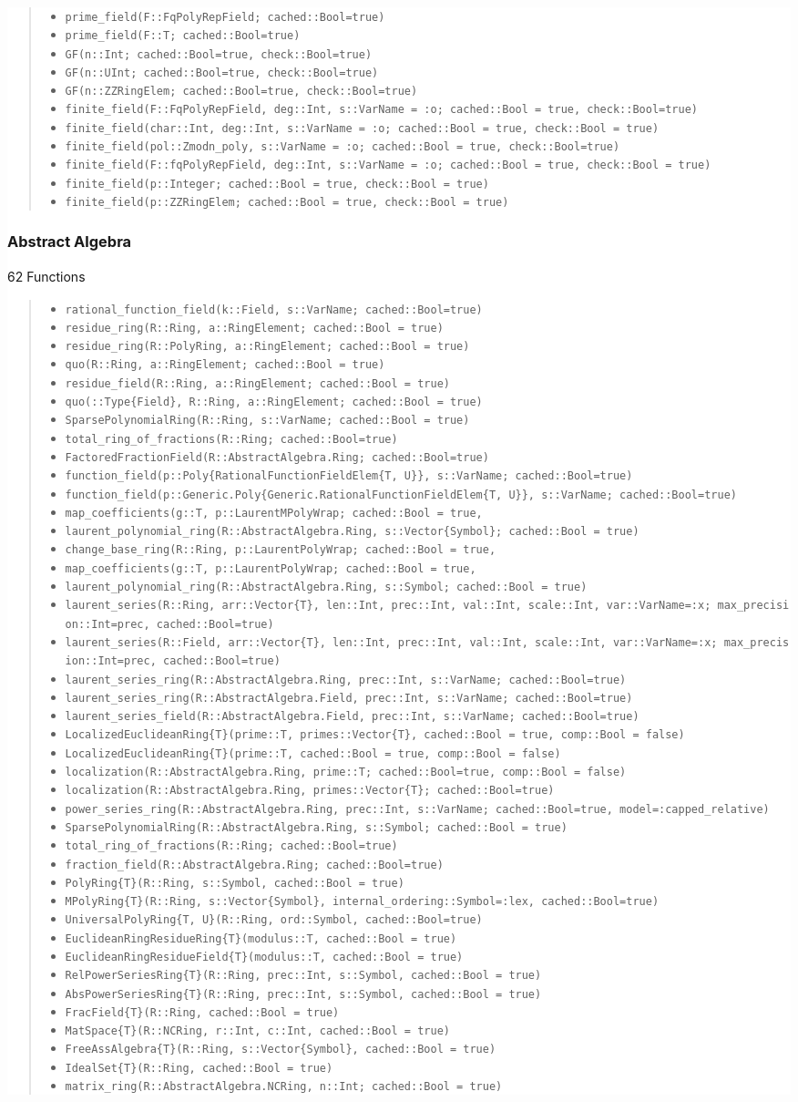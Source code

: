 > - `prime_field(F::FqPolyRepField; cached::Bool=true)`
> - `prime_field(F::T; cached::Bool=true)`
> - `GF(n::Int; cached::Bool=true, check::Bool=true)`
> - `GF(n::UInt; cached::Bool=true, check::Bool=true)`
> - `GF(n::ZZRingElem; cached::Bool=true, check::Bool=true)`
> - `finite_field(F::FqPolyRepField, deg::Int, s::VarName = :o; cached::Bool = true, check::Bool=true)`
> - `finite_field(char::Int, deg::Int, s::VarName = :o; cached::Bool = true, check::Bool = true)`
> - `finite_field(pol::Zmodn_poly, s::VarName = :o; cached::Bool = true, check::Bool=true)`
> - `finite_field(F::fqPolyRepField, deg::Int, s::VarName = :o; cached::Bool = true, check::Bool = true)`
> - `finite_field(p::Integer; cached::Bool = true, check::Bool = true)`
> - `finite_field(p::ZZRingElem; cached::Bool = true, check::Bool = true)`

### Abstract Algebra

62 Functions

> - `rational_function_field(k::Field, s::VarName; cached::Bool=true)`
> - `residue_ring(R::Ring, a::RingElement; cached::Bool = true)`
> - `residue_ring(R::PolyRing, a::RingElement; cached::Bool = true)`
> - `quo(R::Ring, a::RingElement; cached::Bool = true)`
> - `residue_field(R::Ring, a::RingElement; cached::Bool = true)`
> - `quo(::Type{Field}, R::Ring, a::RingElement; cached::Bool = true)`
> - `SparsePolynomialRing(R::Ring, s::VarName; cached::Bool = true)`
> - `total_ring_of_fractions(R::Ring; cached::Bool=true)`
> - `FactoredFractionField(R::AbstractAlgebra.Ring; cached::Bool=true)`
> - `function_field(p::Poly{RationalFunctionFieldElem{T, U}}, s::VarName; cached::Bool=true)`
> - `function_field(p::Generic.Poly{Generic.RationalFunctionFieldElem{T, U}}, s::VarName; cached::Bool=true)`
> - `map_coefficients(g::T, p::LaurentMPolyWrap; cached::Bool = true,`
> - `laurent_polynomial_ring(R::AbstractAlgebra.Ring, s::Vector{Symbol}; cached::Bool = true)`
> - `change_base_ring(R::Ring, p::LaurentPolyWrap; cached::Bool = true,`
> - `map_coefficients(g::T, p::LaurentPolyWrap; cached::Bool = true,`
> - `laurent_polynomial_ring(R::AbstractAlgebra.Ring, s::Symbol; cached::Bool = true)`
> - `laurent_series(R::Ring, arr::Vector{T}, len::Int, prec::Int, val::Int, scale::Int, var::VarName=:x; max_precision::Int=prec, cached::Bool=true)`
> - `laurent_series(R::Field, arr::Vector{T}, len::Int, prec::Int, val::Int, scale::Int, var::VarName=:x; max_precision::Int=prec, cached::Bool=true)`
> - `laurent_series_ring(R::AbstractAlgebra.Ring, prec::Int, s::VarName; cached::Bool=true)`
> - `laurent_series_ring(R::AbstractAlgebra.Field, prec::Int, s::VarName; cached::Bool=true)`
> - `laurent_series_field(R::AbstractAlgebra.Field, prec::Int, s::VarName; cached::Bool=true)`
> - `LocalizedEuclideanRing{T}(prime::T, primes::Vector{T}, cached::Bool = true, comp::Bool = false)`
> - `LocalizedEuclideanRing{T}(prime::T, cached::Bool = true, comp::Bool = false)`
> - `localization(R::AbstractAlgebra.Ring, prime::T; cached::Bool=true, comp::Bool = false)`
> - `localization(R::AbstractAlgebra.Ring, primes::Vector{T}; cached::Bool=true)`
> - `power_series_ring(R::AbstractAlgebra.Ring, prec::Int, s::VarName; cached::Bool=true, model=:capped_relative)`
> - `SparsePolynomialRing(R::AbstractAlgebra.Ring, s::Symbol; cached::Bool = true)`
> - `total_ring_of_fractions(R::Ring; cached::Bool=true)`
> - `fraction_field(R::AbstractAlgebra.Ring; cached::Bool=true)`
> - `PolyRing{T}(R::Ring, s::Symbol, cached::Bool = true)`
> - `MPolyRing{T}(R::Ring, s::Vector{Symbol}, internal_ordering::Symbol=:lex, cached::Bool=true)`
> - `UniversalPolyRing{T, U}(R::Ring, ord::Symbol, cached::Bool=true)`
> - `EuclideanRingResidueRing{T}(modulus::T, cached::Bool = true)`
> - `EuclideanRingResidueField{T}(modulus::T, cached::Bool = true)`
> - `RelPowerSeriesRing{T}(R::Ring, prec::Int, s::Symbol, cached::Bool = true)`
> - `AbsPowerSeriesRing{T}(R::Ring, prec::Int, s::Symbol, cached::Bool = true)`
> - `FracField{T}(R::Ring, cached::Bool = true)`
> - `MatSpace{T}(R::NCRing, r::Int, c::Int, cached::Bool = true)`
> - `FreeAssAlgebra{T}(R::Ring, s::Vector{Symbol}, cached::Bool = true)`
> - `IdealSet{T}(R::Ring, cached::Bool = true)`
> - `matrix_ring(R::AbstractAlgebra.NCRing, n::Int; cached::Bool = true)`